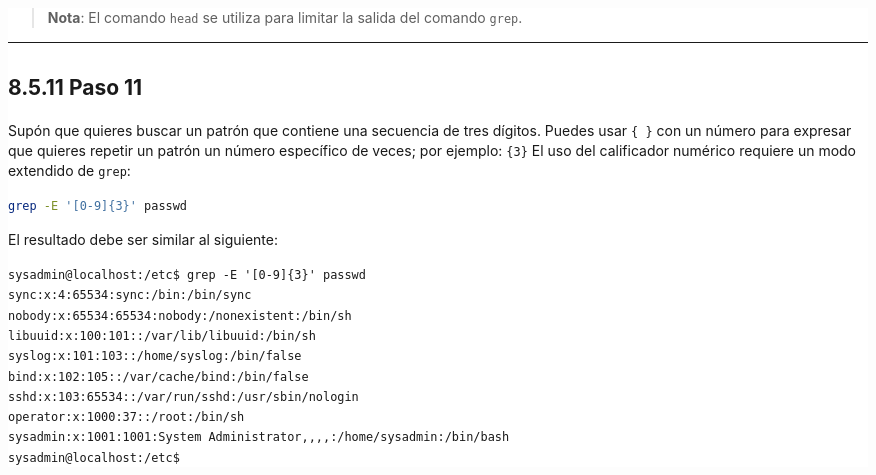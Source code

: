 >__Nota__: El comando `head` se utiliza para limitar la salida del comando `grep`.

---

## 8.5.11 Paso 11
Supón que quieres buscar un patrón que contiene una secuencia de tres dígitos. Puedes usar `{ }`  con un número para expresar que quieres repetir un patrón un número específico de veces; por ejemplo: `{3}` El uso del calificador numérico requiere un modo extendido de `grep`:

```bash
grep -E '[0-9]{3}' passwd
```
	
El resultado debe ser similar al siguiente:

```shell-session
sysadmin@localhost:/etc$ grep -E '[0-9]{3}' passwd
sync:x:4:65534:sync:/bin:/bin/sync
nobody:x:65534:65534:nobody:/nonexistent:/bin/sh
libuuid:x:100:101::/var/lib/libuuid:/bin/sh
syslog:x:101:103::/home/syslog:/bin/false
bind:x:102:105::/var/cache/bind:/bin/false
sshd:x:103:65534::/var/run/sshd:/usr/sbin/nologin
operator:x:1000:37::/root:/bin/sh
sysadmin:x:1001:1001:System Administrator,,,,:/home/sysadmin:/bin/bash        
sysadmin@localhost:/etc$
```
